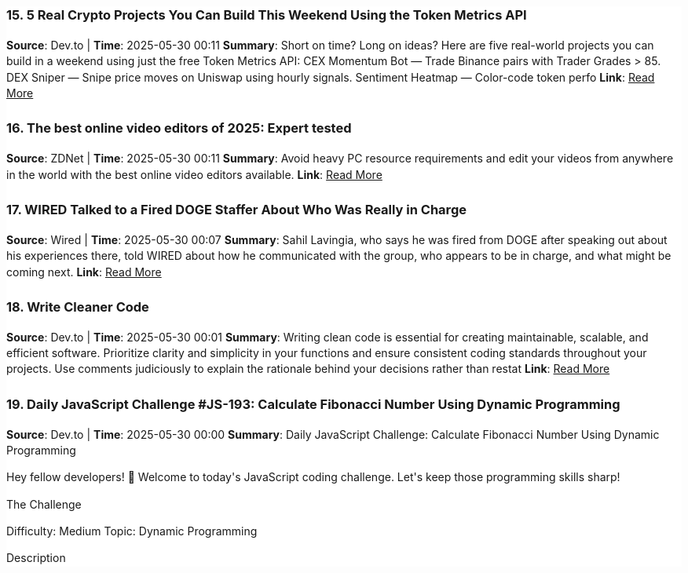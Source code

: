 ### 15. 5 Real Crypto Projects You Can Build This Weekend Using the Token Metrics API
**Source**: Dev.to | **Time**: 2025-05-30 00:11
**Summary**: Short on time? Long on ideas? Here are five real-world projects you can build in a weekend using just the free Token Metrics API:
CEX Momentum Bot — Trade Binance pairs with Trader Grades > 85.
DEX Sniper — Snipe price moves on Uniswap using hourly signals.
Sentiment Heatmap — Color-code token perfo
**Link**: [Read More](https://dev.to/api_builder_01/5-real-crypto-projects-you-can-build-this-weekend-using-the-token-metrics-api-2g69)

### 16. The best online video editors of 2025: Expert tested
**Source**: ZDNet | **Time**: 2025-05-30 00:11
**Summary**: Avoid heavy PC resource requirements and edit your videos from anywhere in the world with the best online video editors available.
**Link**: [Read More](https://www.zdnet.com/article/best-online-video-editors/)

### 17. WIRED Talked to a Fired DOGE Staffer About Who Was Really in Charge
**Source**: Wired | **Time**: 2025-05-30 00:07
**Summary**: Sahil Lavingia, who says he was fired from DOGE after speaking out about his experiences there, told WIRED about how he communicated with the group, who appears to be in charge, and what might be coming next.
**Link**: [Read More](https://www.wired.com/story/fired-doge-staffer-who-is-in-charge/)

### 18. Write Cleaner Code
**Source**: Dev.to | **Time**: 2025-05-30 00:01
**Summary**: Writing clean code is essential for creating maintainable, scalable, and efficient software. Prioritize clarity and simplicity in your functions and ensure consistent coding standards throughout your projects. Use comments judiciously to explain the rationale behind your decisions rather than restat
**Link**: [Read More](https://dev.to/joao_dalbem_afa16a8be0433/write-cleaner-code-clm)

### 19. Daily JavaScript Challenge #JS-193: Calculate Fibonacci Number Using Dynamic Programming
**Source**: Dev.to | **Time**: 2025-05-30 00:00
**Summary**: Daily JavaScript Challenge: Calculate Fibonacci Number Using Dynamic Programming

Hey fellow developers! 👋 Welcome to today's JavaScript coding challenge. Let's keep those programming skills sharp! 

  
  
  The Challenge

Difficulty: Medium
Topic: Dynamic Programming

  
  
  Description

